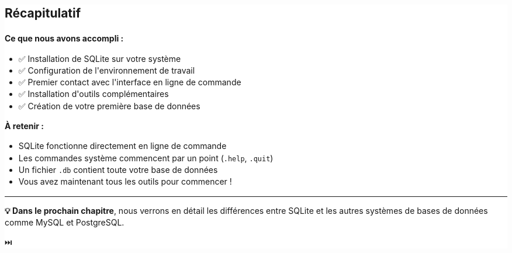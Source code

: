 ## Récapitulatif

**Ce que nous avons accompli :**
- ✅ Installation de SQLite sur votre système
- ✅ Configuration de l'environnement de travail
- ✅ Premier contact avec l'interface en ligne de commande
- ✅ Installation d'outils complémentaires
- ✅ Création de votre première base de données

**À retenir :**
- SQLite fonctionne directement en ligne de commande
- Les commandes système commencent par un point (`.help`, `.quit`)
- Un fichier `.db` contient toute votre base de données
- Vous avez maintenant tous les outils pour commencer !

---

**💡 Dans le prochain chapitre**, nous verrons en détail les différences entre SQLite et les autres systèmes de bases de données comme MySQL et PostgreSQL.

⏭️
